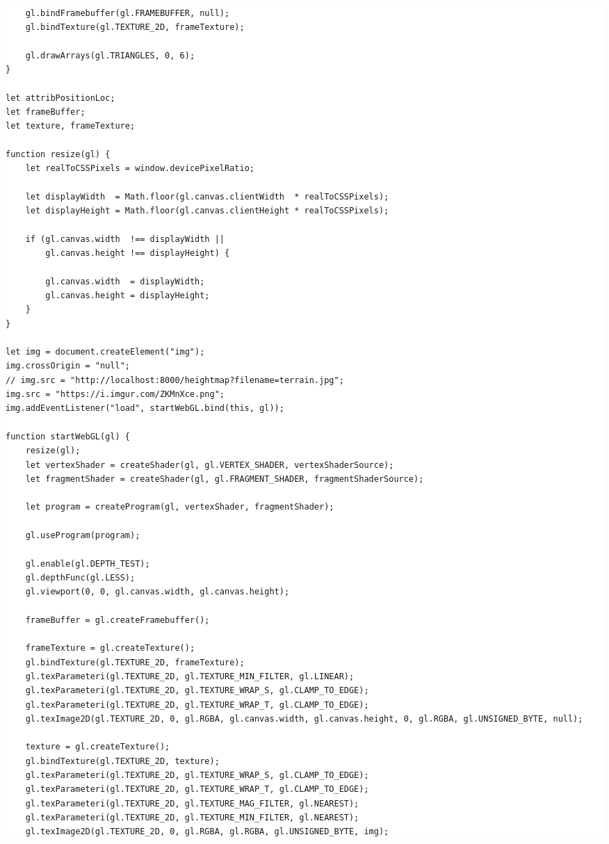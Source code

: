         gl.bindFramebuffer(gl.FRAMEBUFFER, null);
        gl.bindTexture(gl.TEXTURE_2D, frameTexture);

        gl.drawArrays(gl.TRIANGLES, 0, 6);
    }

    let attribPositionLoc;
    let frameBuffer;
    let texture, frameTexture;

    function resize(gl) {
        let realToCSSPixels = window.devicePixelRatio;

        let displayWidth  = Math.floor(gl.canvas.clientWidth  * realToCSSPixels);
        let displayHeight = Math.floor(gl.canvas.clientHeight * realToCSSPixels);

        if (gl.canvas.width  !== displayWidth ||
            gl.canvas.height !== displayHeight) {

            gl.canvas.width  = displayWidth;
            gl.canvas.height = displayHeight;
        }
    }

    let img = document.createElement("img");
    img.crossOrigin = "null";
    // img.src = "http://localhost:8000/heightmap?filename=terrain.jpg";
    img.src = "https://i.imgur.com/ZKMnXce.png";
    img.addEventListener("load", startWebGL.bind(this, gl));

    function startWebGL(gl) {
        resize(gl);
        let vertexShader = createShader(gl, gl.VERTEX_SHADER, vertexShaderSource);
        let fragmentShader = createShader(gl, gl.FRAGMENT_SHADER, fragmentShaderSource);

        let program = createProgram(gl, vertexShader, fragmentShader);

        gl.useProgram(program);

        gl.enable(gl.DEPTH_TEST);
        gl.depthFunc(gl.LESS);
        gl.viewport(0, 0, gl.canvas.width, gl.canvas.height);

        frameBuffer = gl.createFramebuffer();

        frameTexture = gl.createTexture();
        gl.bindTexture(gl.TEXTURE_2D, frameTexture);
        gl.texParameteri(gl.TEXTURE_2D, gl.TEXTURE_MIN_FILTER, gl.LINEAR);
        gl.texParameteri(gl.TEXTURE_2D, gl.TEXTURE_WRAP_S, gl.CLAMP_TO_EDGE);
        gl.texParameteri(gl.TEXTURE_2D, gl.TEXTURE_WRAP_T, gl.CLAMP_TO_EDGE);
        gl.texImage2D(gl.TEXTURE_2D, 0, gl.RGBA, gl.canvas.width, gl.canvas.height, 0, gl.RGBA, gl.UNSIGNED_BYTE, null);

        texture = gl.createTexture();
        gl.bindTexture(gl.TEXTURE_2D, texture);
        gl.texParameteri(gl.TEXTURE_2D, gl.TEXTURE_WRAP_S, gl.CLAMP_TO_EDGE);
        gl.texParameteri(gl.TEXTURE_2D, gl.TEXTURE_WRAP_T, gl.CLAMP_TO_EDGE);
        gl.texParameteri(gl.TEXTURE_2D, gl.TEXTURE_MAG_FILTER, gl.NEAREST);
        gl.texParameteri(gl.TEXTURE_2D, gl.TEXTURE_MIN_FILTER, gl.NEAREST);
        gl.texImage2D(gl.TEXTURE_2D, 0, gl.RGBA, gl.RGBA, gl.UNSIGNED_BYTE, img);
